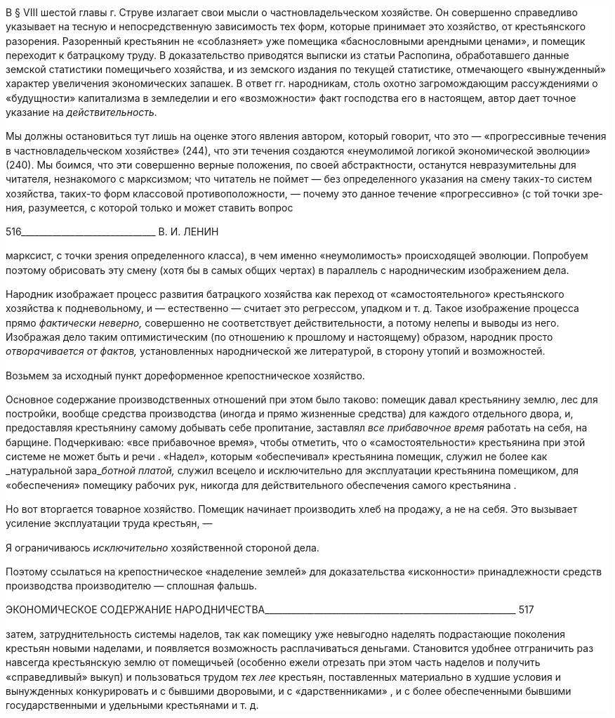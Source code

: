 В § VIII шестой главы г. Струве излагает свои мысли о частновладельческом хозяй­стве. Он совершенно справедливо указывает на тесную и непосредственную зависи­мость тех форм, которые принимает это хозяйство, от крестьянского разорения. Разо­ренный крестьянин не «соблазняет» уже помещика «баснословными арендными цена­ми», и помещик переходит к батрацкому труду. В доказательство приводятся выписки из статьи Распопина, обработавшего данные земской статистики помещичьего хозяйст­ва, и из земского издания по текущей статистике, отмечающего «вынужденный» харак­тер увеличения экономических запашек. В ответ гг. народникам, столь охотно загро­мождающим рассуждениями о «будущности» капитализма в земледелии и его «воз­можности» факт господства его в настоящем, автор дает точное указание на _действи­тельность._

Мы должны остановиться тут лишь на оценке этого явления автором, который гово­рит, что это — «прогрессивные течения в частновладельческом хозяйстве» (244), что эти течения создаются «неумолимой логикой экономической эволюции» (240). Мы бо­имся, что эти совершенно верные положения, по своей абстрактности, останутся невра­зумительны для читателя, незнакомого с марксизмом; что читатель не поймет — без определенного указания на смену таких-то систем хозяйства, таких-то форм классовой противоположности, — почему это данное течение «прогрессивно» (с той точки зре­ния, разумеется, с которой только и может ставить вопрос

  

516______________________________ В. И. ЛЕНИН

марксист, с точки зрения определенного класса), в чем именно «неумолимость» проис­ходящей эволюции. Попробуем поэтому обрисовать эту смену (хотя бы в самых общих чертах) в параллель с народническим изображением дела.

Народник изображает процесс развития батрацкого хозяйства как переход от «само­стоятельного» крестьянского хозяйства к подневольному, и — естественно — считает это регрессом, упадком и т. д. Такое изображение процесса прямо _фактически неверно,_ совершенно не соответствует действительности, а потому нелепы и выводы из него. Изображая дело таким оптимистическим (по отношению к прошлому и настоящему) образом, народник просто _отворачивается от фактов,_ установленных народнической же литературой, в сторону утопий и возможностей.

Возьмем за исходный пункт дореформенное крепостническое хозяйство.

Основное содержание производственных отношений при этом было таково: поме­щик давал крестьянину землю, лес для постройки, вообще средства производства (ино­гда и прямо жизненные средства) для каждого отдельного двора, и, предоставляя кре­стьянину самому добывать себе пропитание, заставлял _все прибавочное время_ работать на себя, на барщине. Подчеркиваю: «все прибавочное время», чтобы отметить, что о «самостоятельности» крестьянина при этой системе не может быть и речи . «Надел», которым «обеспечивал» крестьянина помещик, служил не более как _натуральной зара­__ботной платой,_ служил всецело и исключительно для эксплуатации крестьянина по­мещиком, для «обеспечения» помещику рабочих рук, никогда для действительного обеспечения самого крестьянина .

Но вот вторгается товарное хозяйство. Помещик начинает производить хлеб на про­дажу, а не на себя. Это вызывает усиление эксплуатации труда крестьян, —

Я ограничиваюсь _исключительно_ хозяйственной стороной дела.

Поэтому ссылаться на крепостническое «наделение землей» для доказательства «исконности» при­надлежности средств производства производителю — сплошная фальшь.

  

ЭКОНОМИЧЕСКОЕ СОДЕРЖАНИЕ НАРОДНИЧЕСТВА________________________________________________________ 517

затем, затруднительность системы наделов, так как помещику уже невыгодно наделять подрастающие поколения крестьян новыми наделами, и появляется возможность рас­плачиваться деньгами. Становится удобнее отграничить раз навсегда крестьянскую землю от помещичьей (особенно ежели отрезать при этом часть наделов и получить «справедливый» выкуп) и пользоваться трудом _тех лее_ крестьян, поставленных мате­риально в худшие условия и вынужденных конкурировать и с бывшими дворовыми, и с «дарственниками» , и с более обеспеченными бывшими государственными и удель­ными крестьянами и т. д.
